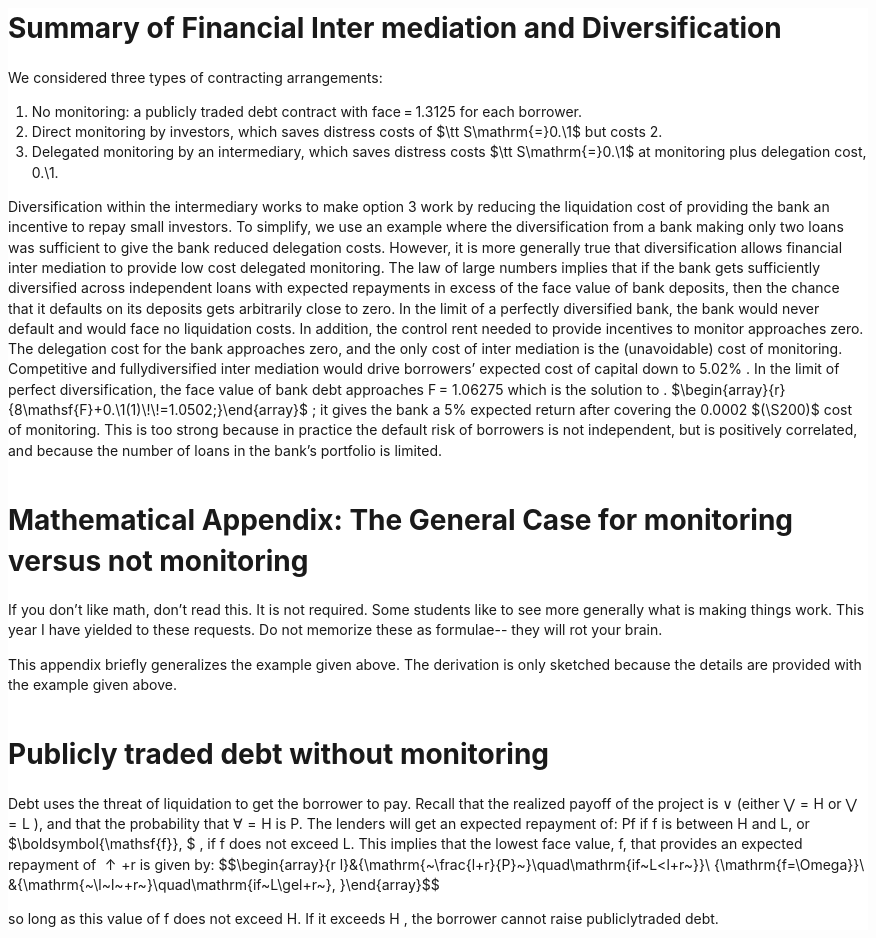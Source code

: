 # Summary of Financial Inter mediation and Diversification

We considered three types of contracting arrangements:

1. No monitoring: a publicly traded debt contract with $\mathsf{f a c e}\!\!=\!\!1.3125$ for each borrower.
 1. Direct monitoring by investors,  which saves distress costs of $\tt S\mathrm{=}0.\1$ but costs 2.
 1. Delegated monitoring by an intermediary,  which saves distress costs $\tt S\mathrm{=}0.\1$ at monitoring plus delegation cost,  0.\1.

Diversification within the intermediary works to make option 3 work by reducing the liquidation cost of providing the bank an incentive to repay small investors. To simplify,  we use an example where the diversification from a bank making only two loans was sufficient to give the bank reduced delegation costs. However,  it is more generally true that diversification allows financial inter mediation to provide low cost delegated monitoring. The law of large numbers implies that if the bank gets sufficiently diversified across independent loans with expected repayments in excess of the face value of bank deposits,  then the chance that it defaults on its deposits gets arbitrarily close to zero. In the limit of a perfectly diversified bank,  the bank would never default and would face no liquidation costs. In addition,  the control rent needed to provide incentives to monitor approaches zero. The delegation cost for the bank approaches zero,  and the only cost of inter mediation is the (unavoidable) cost of monitoring. Competitive and fullydiversified inter mediation would drive borrowers’ expected cost of capital down to $5.02\%$ . In the limit of perfect diversification,  the face value of bank debt approaches $\mathsf{F}\!\!=$ 1.06275 which is the solution to . $\begin{array}{r}{8\mathsf{F}+0.\1(1)\!\!=1.0502;}\end{array}$ ; it gives the bank a $5\%$ expected return after covering the 0.0002 $(\S200)$ cost of monitoring. This is too strong because in practice the default risk of borrowers is not independent,  but is positively correlated,  and because the number of loans in the bank’s portfolio is limited.

# Mathematical Appendix: The General Case for monitoring versus not monitoring

If you don’t like math,  don’t read this. It is not required. Some students like to see more generally what is making things work. This year I have yielded to these requests. Do not memorize these as formulae-- they will rot your brain.

This appendix briefly generalizes the example given above. The derivation is only sketched because the details are provided with the example given above.

# Publicly traded debt without monitoring

Debt uses the threat of liquidation to get the borrower to pay. Recall that the realized payoff of the project is $\vee$ (either $\scriptstyle{\bigvee}=\mathsf{H}$ or $\scriptstyle{\bigvee}=\mathsf{L}$ ),  and that the probability that $\scriptstyle\forall=\mathsf{H}$ is P. The lenders will get an expected repayment of: Pf if f is between H and L,  or $\boldsymbol{\mathsf{f}}, $ ,  if f does not exceed L. This implies that the lowest face value,  f,  that provides an expected repayment of $\uparrow+\mathsf{r}$ is given by: $$\begin{array}{r l}&{\mathrm{~\frac{l+r}{P}~}\quad\mathrm{if~L<l+r~}}\\ {\mathrm{f=\Omega\}}\\ &{\mathrm{~\l~l~+r~}\quad\mathrm{if~L\gel+r~}, }\end{array}$$

so long as this value of f does not exceed H. If it exceeds $\mathsf{H}$ ,  the borrower cannot raise publiclytraded debt.
